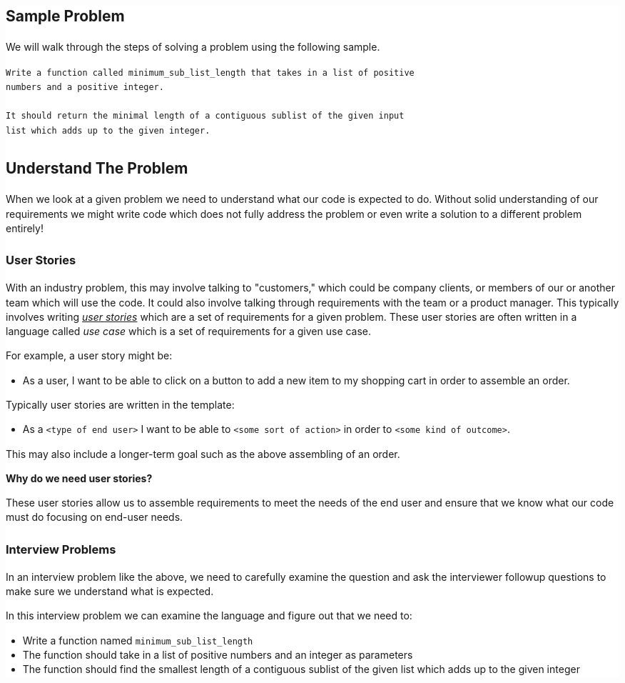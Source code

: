 ## Sample Problem

We will walk through the steps of solving a problem using the following sample.

```
Write a function called minimum_sub_list_length that takes in a list of positive 
numbers and a positive integer.  

It should return the minimal length of a contiguous sublist of the given input 
list which adds up to the given integer.
```

## Understand The Problem

When we look at a given problem we need to understand what our code is expected to do.  Without solid understanding of our requirements we might write code which does not fully address the problem or even write a solution to a different problem entirely!

### User Stories

With an industry problem, this may involve talking to "customers," which could be company clients, or members of our or another team which will use the code.  It could also involve talking through requirements with the team or a product manager.  This typically involves writing [*user stories*](https://www.atlassian.com/agile/project-management/user-stories) which are a set of requirements for a given problem.  These user stories are often written in a language called *use case* which is a set of requirements for a given use case.  

For example, a user story might be:

* As a user, I want to be able to click on a button to add a new item to my shopping cart in order to assemble an order.

Typically user stories are written in the template:  

* As a `<type of end user>` I want to be able to `<some sort of action>` in order to `<some kind of outcome>`.  

This may also include a longer-term goal such as the above assembling of an order.

**Why do we need user stories?**

These user stories allow us to assemble requirements to meet the needs of the end user and ensure that we know what our code must do focusing on end-user needs.

### Interview Problems

In an interview problem like the above, we need to carefully examine the question and ask the interviewer followup questions to make sure we understand what is expected.

In this interview problem we can examine the language and figure out that we need to:

* Write a function named `minimum_sub_list_length`
* The function should take in a list of positive numbers and an integer as parameters
* The function should find the smallest length of a contiguous sublist of the given list which adds up to the given integer
